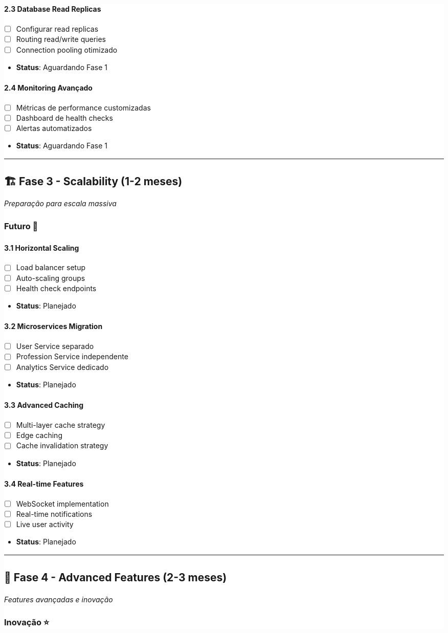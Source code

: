#### **2.3 Database Read Replicas**
- [ ] Configurar read replicas
- [ ] Routing read/write queries
- [ ] Connection pooling otimizado
- **Status**: Aguardando Fase 1

#### **2.4 Monitoring Avançado**
- [ ] Métricas de performance customizadas
- [ ] Dashboard de health checks
- [ ] Alertas automatizados
- **Status**: Aguardando Fase 1

---

## 🏗️ Fase 3 - Scalability (1-2 meses)
*Preparação para escala massiva*

### **Futuro** 🔮

#### **3.1 Horizontal Scaling**
- [ ] Load balancer setup
- [ ] Auto-scaling groups
- [ ] Health check endpoints
- **Status**: Planejado

#### **3.2 Microservices Migration**
- [ ] User Service separado
- [ ] Profession Service independente
- [ ] Analytics Service dedicado
- **Status**: Planejado

#### **3.3 Advanced Caching**
- [ ] Multi-layer cache strategy
- [ ] Edge caching
- [ ] Cache invalidation strategy
- **Status**: Planejado

#### **3.4 Real-time Features**
- [ ] WebSocket implementation
- [ ] Real-time notifications
- [ ] Live user activity
- **Status**: Planejado

---

## 🎨 Fase 4 - Advanced Features (2-3 meses)
*Features avançadas e inovação*

### **Inovação** ⭐
